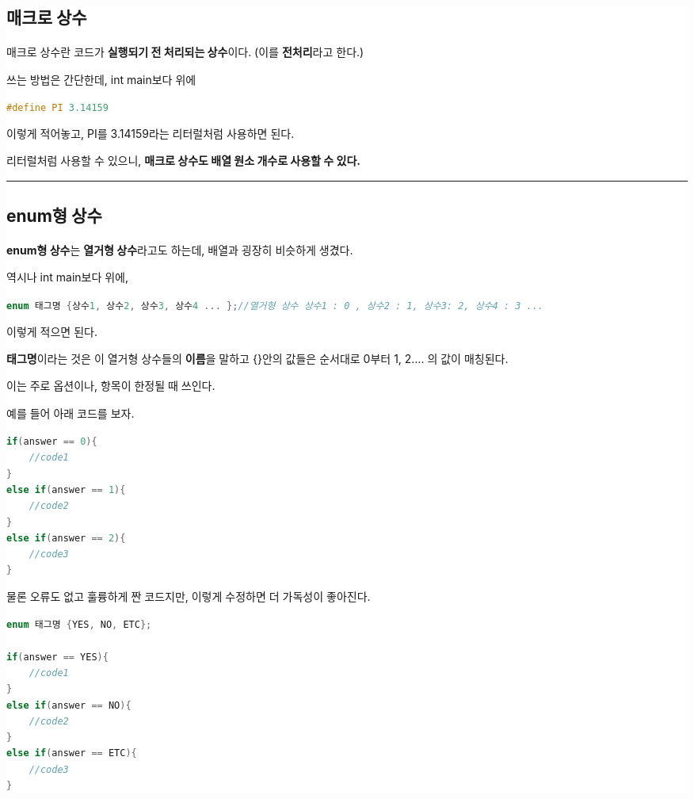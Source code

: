 ## 매크로 상수

매크로 상수란 코드가 **실행되기 전 처리되는 상수**이다. (이를 **전처리**라고 한다.)

쓰는 방법은 간단한데, int main보다 위에

```c
#define PI 3.14159
```

이렇게 적어놓고, PI를 3.14159라는 리터럴처럼 사용하면 된다.

리터럴처럼 사용할 수 있으니, **매크로 상수도 배열 원소 개수로 사용할 수 있다.**

---

## enum형 상수

**enum형 상수**는 **열거형 상수**라고도 하는데, 배열과 굉장히 비슷하게 생겼다.

역시나 int main보다 위에,

```c
enum 태그명 {상수1, 상수2, 상수3, 상수4 ... };//열거형 상수 상수1 : 0 , 상수2 : 1, 상수3: 2, 상수4 : 3 ...
```

이렇게 적으면 된다.

**태그명**이라는 것은 이 열거형 상수들의 **이름**을 말하고 {}안의 값들은 순서대로 0부터 1, 2…. 의 값이 매칭된다.

이는 주로 옵션이나, 항목이 한정될 때 쓰인다.

예를 들어 아래 코드를 보자.

```c
if(answer == 0){
    //code1
}
else if(answer == 1){
    //code2
}
else if(answer == 2){
    //code3
}
```

물론 오류도 없고 훌륭하게 짠 코드지만, 이렇게 수정하면 더 가독성이 좋아진다.

```c
enum 태그명 {YES, NO, ETC};

if(answer == YES){
    //code1
}
else if(answer == NO){
    //code2
}
else if(answer == ETC){
    //code3
}
```
